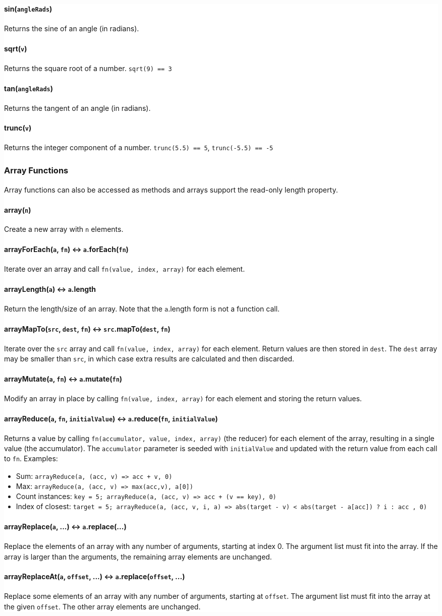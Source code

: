 #### sin(`angleRads`)
Returns the sine of an angle (in radians).
#### sqrt(`v`)
Returns the square root of a number. `sqrt(9) == 3`
#### tan(`angleRads`)
Returns the tangent of an angle (in radians).
#### trunc(`v`)
Returns the integer component of a number. `trunc(5.5) == 5`, `trunc(-5.5) == -5`

### Array Functions

Array functions can also be accessed as methods and arrays support the read-only length property.

#### array(`n`)
Create a new array with `n` elements.
#### arrayForEach(`a`, `fn`) ↔️ `a`.forEach(`fn`)
Iterate over an array and call `fn(value, index, array)` for each element.
#### arrayLength(`a`) ↔️ `a`.length
Return the length/size of an array. Note that the `a`.length form is not a function call.
#### arrayMapTo(`src`, `dest`, `fn`) ↔️ `src`.mapTo(`dest`, `fn`)
Iterate over the `src` array and call `fn(value, index, array)` for each element. Return values are then stored in `dest`. The `dest` array may be smaller than `src`, in which case extra results are calculated and then discarded.
#### arrayMutate(`a`, `fn`) ↔️ `a`.mutate(`fn`)
Modify an array in place by calling `fn(value, index, array)` for each element and storing the return values.
#### arrayReduce(`a`, `fn`, `initialValue`) ↔️ `a`.reduce(`fn`, `initialValue`)
Returns a value by calling `fn(accumulator, value, index, array)` (the reducer) for each element of the array, resulting in a single value (the accumulator). The `accumulator` parameter is seeded with `initialValue` and updated with the return value from each call to `fn`.
Examples:

* Sum: `arrayReduce(a, (acc, v) => acc + v, 0)`
* Max: `arrayReduce(a, (acc, v) => max(acc,v), a[0])`
* Count instances: `key = 5; arrayReduce(a, (acc, v) => acc + (v == key), 0)`
* Index of closest: `target = 5; arrayReduce(a, (acc, v, i, a) => abs(target - v) < abs(target - a[acc]) ? i : acc , 0)`

#### arrayReplace(`a`, ...) ↔️ `a`.replace(...)
Replace the elements of an array with any number of arguments, starting at index 0. The argument list must fit into the array. If the array is larger than the arguments, the remaining array elements are unchanged.

#### arrayReplaceAt(`a`, `offset`, ...) ↔️ `a`.replace(`offset`, ...)
Replace some elements of an array with any number of arguments, starting at `offset`. The argument list must fit into the array at the given `offset`. The other array elements are unchanged.
